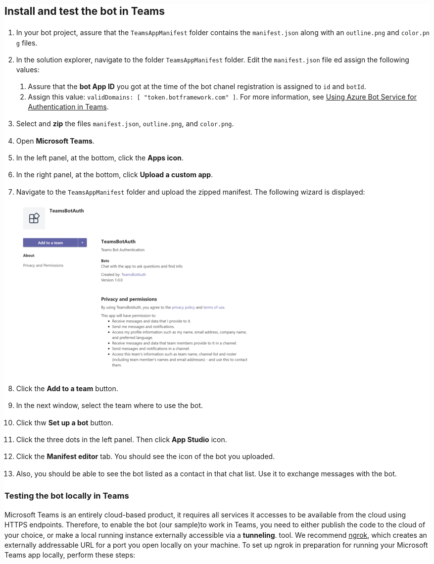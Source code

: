 
## Install and test the bot in Teams

1. In your bot project, assure that the `TeamsAppManifest` folder contains the `manifest.json` along with an `outline.png` and `color.png` files.
1. In the solution explorer, navigate to the folder `TeamsAppManifest` folder. Edit the `manifest.json` file ed assign the following values:
    1. Assure that the **bot App ID** you got at the time of the bot chanel registration is assigned to `id` and `botId`.   
    1. Assign this value: `validDomains: [ "token.botframework.com" ]`. For more information, see [Using Azure Bot Service for Authentication in Teams](../../../_old/concepts/bots/bot-authentication/auth-oauth-card.md).
1. Select and **zip** the files `manifest.json`, `outline.png`, and `color.png`.
1. Open **Microsoft Teams**.
1. In the left panel, at the bottom, click the **Apps icon**.
1. In the right panel, at the bottom, click **Upload a custom app**.
1. Navigate to the `TeamsAppManifest` folder and upload the zipped manifest.
The following wizard is displayed:

    ![auth bot deployed logout](../../media/auth-bot-teams-upload.PNG)

1. Click the **Add to a team** button.
1. In the next window, select the team where to use the bot.
1. Click thw **Set up a bot** button.
1. Click the three dots in the left panel. Then click **App Studio** icon.
1. Click the **Manifest editor** tab. You should see the icon of the bot you uploaded.
1. Also, you should be able to see the bot listed as a contact in that chat list.
Use it to exchange messages with the bot.

### Testing the bot locally in Teams 

Microsoft Teams is an entirely cloud-based product, it requires all services it accesses to be available from the cloud using HTTPS endpoints. Therefore, to enable the bot (our sample)to work in Teams, you need to either publish the code to the cloud of your choice, or make a local running instance externally accessible via a **tunneling**. tool. We recommend  [ngrok](https://ngrok.com/download), which creates an externally addressable URL for a port you open locally on your machine. 
To set up ngrok in preparation for running your Microsoft Teams app locally, perform these steps:


[azure-portal]: https://ms.portal.azure.com
[concept-basics]: https://docs.microsoft.com/azure/bot-service/bot-builder-basics?view=azure-bot-service-4.0
[concept-state]: https://docs.microsoft.com/azure/bot-service/bot-builder-concept-state?view=azure-bot-service-4.0
[concept-dialogs]: https://docs.microsoft.com/azure/bot-service/bot-builder-concept-dialog?view=azure-bot-service-4.0
[simple-dialog]: https://docs.microsoft.com/azure/bot-service/bot-builder-dialog-manage-conversation-flow?view=azure-bot-service-4.0
[teams-auth-bot]: https://github.com/microsoft/BotBuilder-Samples/tree/master/samples/csharp_dotnetcore/46.teams-auth
[azure-aad-blade]: https://ms.portal.azure.com/#blade/Microsoft_AAD_IAM/ActiveDirectoryMenuBlade/Overview
[aad-registration-blade]: https://ms.portal.azure.com/#blade/Microsoft_AAD_IAM/ActiveDirectoryMenuBlade/RegisteredAppsPreview
